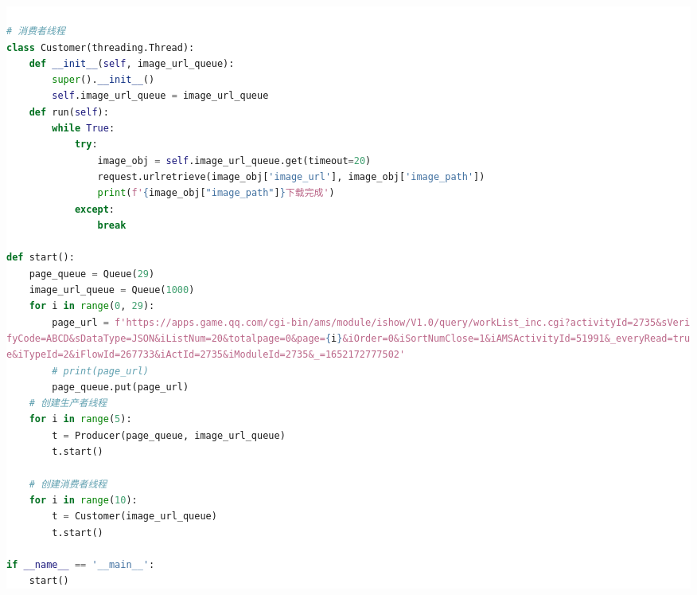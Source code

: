 ```python

# 消费者线程
class Customer(threading.Thread):
    def __init__(self, image_url_queue):
        super().__init__()
        self.image_url_queue = image_url_queue
    def run(self):
        while True:
            try:
                image_obj = self.image_url_queue.get(timeout=20)
                request.urlretrieve(image_obj['image_url'], image_obj['image_path'])
                print(f'{image_obj["image_path"]}下载完成')
            except:
                break

def start():
    page_queue = Queue(29)
    image_url_queue = Queue(1000)
    for i in range(0, 29):
        page_url = f'https://apps.game.qq.com/cgi-bin/ams/module/ishow/V1.0/query/workList_inc.cgi?activityId=2735&sVerifyCode=ABCD&sDataType=JSON&iListNum=20&totalpage=0&page={i}&iOrder=0&iSortNumClose=1&iAMSActivityId=51991&_everyRead=true&iTypeId=2&iFlowId=267733&iActId=2735&iModuleId=2735&_=1652172777502'
        # print(page_url)
        page_queue.put(page_url)
    # 创建生产者线程
    for i in range(5):
        t = Producer(page_queue, image_url_queue)
        t.start()

    # 创建消费者线程
    for i in range(10):
        t = Customer(image_url_queue)
        t.start()

if __name__ == '__main__':
    start()
```

